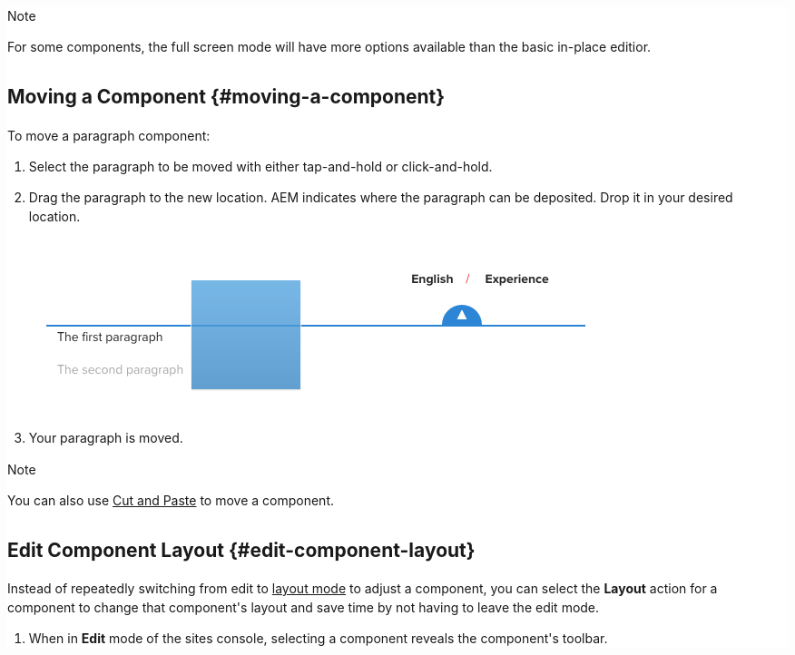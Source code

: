 >[!NOTE]
>
>For some components, the full screen mode will have more options available than the basic in-place editior.

## Moving a Component {#moving-a-component}

To move a paragraph component:

1. Select the paragraph to be moved with either tap-and-hold or click-and-hold.
1. Drag the paragraph to the new location. AEM indicates where the paragraph can be deposited. Drop it in your desired location.

   ![](assets/screen_shot_2018-03-22at121821.png)

1. Your paragraph is moved.

>[!NOTE]
>
>You can also use [Cut and Paste](../../../sites/authoring/using/editing-content.md#edit-configure-copy-cut-delete-paste) to move a component.

## Edit Component Layout {#edit-component-layout}

Instead of repeatedly switching from edit to [layout mode](/sites/authoring/using/responsive-layout.md) to adjust a component, you can select the **Layout** action for a component to change that component's layout and save time by not having to leave the edit mode.

1. When in **Edit** mode of the sites console, selecting a component reveals the component's toolbar.

